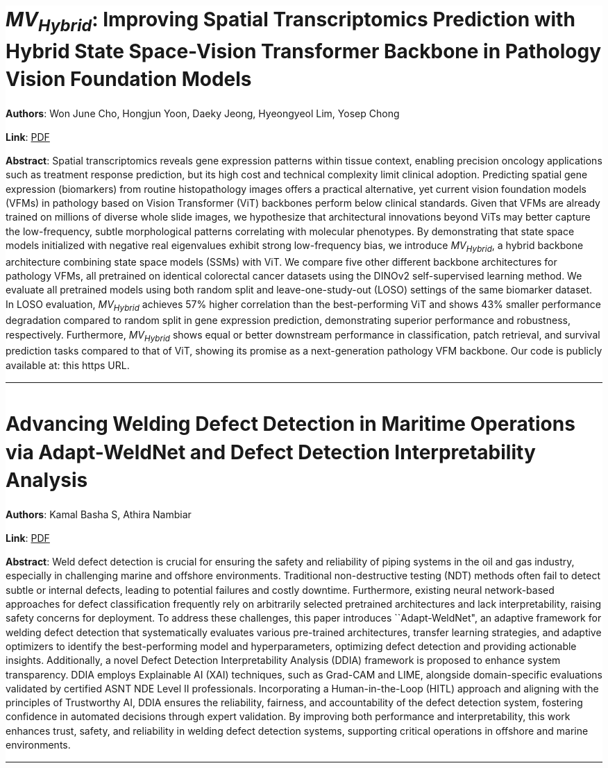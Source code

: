 # $MV_{Hybrid}$: Improving Spatial Transcriptomics Prediction with Hybrid State Space-Vision Transformer Backbone in Pathology Vision Foundation Models 

**Authors**: Won June Cho, Hongjun Yoon, Daeky Jeong, Hyeongyeol Lim, Yosep Chong  

**Link**: [PDF](https://arxiv.org/pdf/2508.00383)  

**Abstract**: Spatial transcriptomics reveals gene expression patterns within tissue context, enabling precision oncology applications such as treatment response prediction, but its high cost and technical complexity limit clinical adoption. Predicting spatial gene expression (biomarkers) from routine histopathology images offers a practical alternative, yet current vision foundation models (VFMs) in pathology based on Vision Transformer (ViT) backbones perform below clinical standards. Given that VFMs are already trained on millions of diverse whole slide images, we hypothesize that architectural innovations beyond ViTs may better capture the low-frequency, subtle morphological patterns correlating with molecular phenotypes. By demonstrating that state space models initialized with negative real eigenvalues exhibit strong low-frequency bias, we introduce $MV_{Hybrid}$, a hybrid backbone architecture combining state space models (SSMs) with ViT. We compare five other different backbone architectures for pathology VFMs, all pretrained on identical colorectal cancer datasets using the DINOv2 self-supervised learning method. We evaluate all pretrained models using both random split and leave-one-study-out (LOSO) settings of the same biomarker dataset. In LOSO evaluation, $MV_{Hybrid}$ achieves 57% higher correlation than the best-performing ViT and shows 43% smaller performance degradation compared to random split in gene expression prediction, demonstrating superior performance and robustness, respectively. Furthermore, $MV_{Hybrid}$ shows equal or better downstream performance in classification, patch retrieval, and survival prediction tasks compared to that of ViT, showing its promise as a next-generation pathology VFM backbone. Our code is publicly available at: this https URL. 

---
# Advancing Welding Defect Detection in Maritime Operations via Adapt-WeldNet and Defect Detection Interpretability Analysis 

**Authors**: Kamal Basha S, Athira Nambiar  

**Link**: [PDF](https://arxiv.org/pdf/2508.00381)  

**Abstract**: Weld defect detection is crucial for ensuring the safety and reliability of piping systems in the oil and gas industry, especially in challenging marine and offshore environments. Traditional non-destructive testing (NDT) methods often fail to detect subtle or internal defects, leading to potential failures and costly downtime. Furthermore, existing neural network-based approaches for defect classification frequently rely on arbitrarily selected pretrained architectures and lack interpretability, raising safety concerns for deployment. To address these challenges, this paper introduces ``Adapt-WeldNet", an adaptive framework for welding defect detection that systematically evaluates various pre-trained architectures, transfer learning strategies, and adaptive optimizers to identify the best-performing model and hyperparameters, optimizing defect detection and providing actionable insights. Additionally, a novel Defect Detection Interpretability Analysis (DDIA) framework is proposed to enhance system transparency. DDIA employs Explainable AI (XAI) techniques, such as Grad-CAM and LIME, alongside domain-specific evaluations validated by certified ASNT NDE Level II professionals. Incorporating a Human-in-the-Loop (HITL) approach and aligning with the principles of Trustworthy AI, DDIA ensures the reliability, fairness, and accountability of the defect detection system, fostering confidence in automated decisions through expert validation. By improving both performance and interpretability, this work enhances trust, safety, and reliability in welding defect detection systems, supporting critical operations in offshore and marine environments. 

---